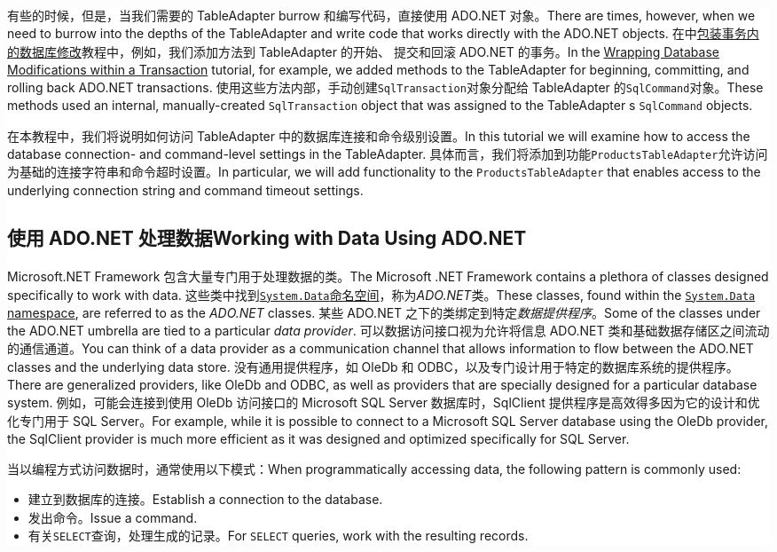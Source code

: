 <span data-ttu-id="69c2f-112">有些的时候，但是，当我们需要的 TableAdapter burrow 和编写代码，直接使用 ADO.NET 对象。</span><span class="sxs-lookup"><span data-stu-id="69c2f-112">There are times, however, when we need to burrow into the depths of the TableAdapter and write code that works directly with the ADO.NET objects.</span></span> <span data-ttu-id="69c2f-113">在中[包装事务内的数据库修改](../working-with-batched-data/wrapping-database-modifications-within-a-transaction-cs.md)教程中，例如，我们添加方法到 TableAdapter 的开始、 提交和回滚 ADO.NET 的事务。</span><span class="sxs-lookup"><span data-stu-id="69c2f-113">In the [Wrapping Database Modifications within a Transaction](../working-with-batched-data/wrapping-database-modifications-within-a-transaction-cs.md) tutorial, for example, we added methods to the TableAdapter for beginning, committing, and rolling back ADO.NET transactions.</span></span> <span data-ttu-id="69c2f-114">使用这些方法内部，手动创建`SqlTransaction`对象分配给 TableAdapter 的`SqlCommand`对象。</span><span class="sxs-lookup"><span data-stu-id="69c2f-114">These methods used an internal, manually-created `SqlTransaction` object that was assigned to the TableAdapter s `SqlCommand` objects.</span></span>

<span data-ttu-id="69c2f-115">在本教程中，我们将说明如何访问 TableAdapter 中的数据库连接和命令级别设置。</span><span class="sxs-lookup"><span data-stu-id="69c2f-115">In this tutorial we will examine how to access the database connection- and command-level settings in the TableAdapter.</span></span> <span data-ttu-id="69c2f-116">具体而言，我们将添加到功能`ProductsTableAdapter`允许访问为基础的连接字符串和命令超时设置。</span><span class="sxs-lookup"><span data-stu-id="69c2f-116">In particular, we will add functionality to the `ProductsTableAdapter` that enables access to the underlying connection string and command timeout settings.</span></span>

## <a name="working-with-data-using-adonet"></a><span data-ttu-id="69c2f-117">使用 ADO.NET 处理数据</span><span class="sxs-lookup"><span data-stu-id="69c2f-117">Working with Data Using ADO.NET</span></span>

<span data-ttu-id="69c2f-118">Microsoft.NET Framework 包含大量专门用于处理数据的类。</span><span class="sxs-lookup"><span data-stu-id="69c2f-118">The Microsoft .NET Framework contains a plethora of classes designed specifically to work with data.</span></span> <span data-ttu-id="69c2f-119">这些类中找到[`System.Data`命名空间](https://msdn.microsoft.com/library/system.data.aspx)，称为*ADO.NET*类。</span><span class="sxs-lookup"><span data-stu-id="69c2f-119">These classes, found within the [`System.Data` namespace](https://msdn.microsoft.com/library/system.data.aspx), are referred to as the *ADO.NET* classes.</span></span> <span data-ttu-id="69c2f-120">某些 ADO.NET 之下的类绑定到特定*数据提供程序*。</span><span class="sxs-lookup"><span data-stu-id="69c2f-120">Some of the classes under the ADO.NET umbrella are tied to a particular *data provider*.</span></span> <span data-ttu-id="69c2f-121">可以数据访问接口视为允许将信息 ADO.NET 类和基础数据存储区之间流动的通信通道。</span><span class="sxs-lookup"><span data-stu-id="69c2f-121">You can think of a data provider as a communication channel that allows information to flow between the ADO.NET classes and the underlying data store.</span></span> <span data-ttu-id="69c2f-122">没有通用提供程序，如 OleDb 和 ODBC，以及专门设计用于特定的数据库系统的提供程序。</span><span class="sxs-lookup"><span data-stu-id="69c2f-122">There are generalized providers, like OleDb and ODBC, as well as providers that are specially designed for a particular database system.</span></span> <span data-ttu-id="69c2f-123">例如，可能会连接到使用 OleDb 访问接口的 Microsoft SQL Server 数据库时，SqlClient 提供程序是高效得多因为它的设计和优化专门用于 SQL Server。</span><span class="sxs-lookup"><span data-stu-id="69c2f-123">For example, while it is possible to connect to a Microsoft SQL Server database using the OleDb provider, the SqlClient provider is much more efficient as it was designed and optimized specifically for SQL Server.</span></span>

<span data-ttu-id="69c2f-124">当以编程方式访问数据时，通常使用以下模式：</span><span class="sxs-lookup"><span data-stu-id="69c2f-124">When programmatically accessing data, the following pattern is commonly used:</span></span>

- <span data-ttu-id="69c2f-125">建立到数据库的连接。</span><span class="sxs-lookup"><span data-stu-id="69c2f-125">Establish a connection to the database.</span></span>
- <span data-ttu-id="69c2f-126">发出命令。</span><span class="sxs-lookup"><span data-stu-id="69c2f-126">Issue a command.</span></span>
- <span data-ttu-id="69c2f-127">有关`SELECT`查询，处理生成的记录。</span><span class="sxs-lookup"><span data-stu-id="69c2f-127">For `SELECT` queries, work with the resulting records.</span></span>
